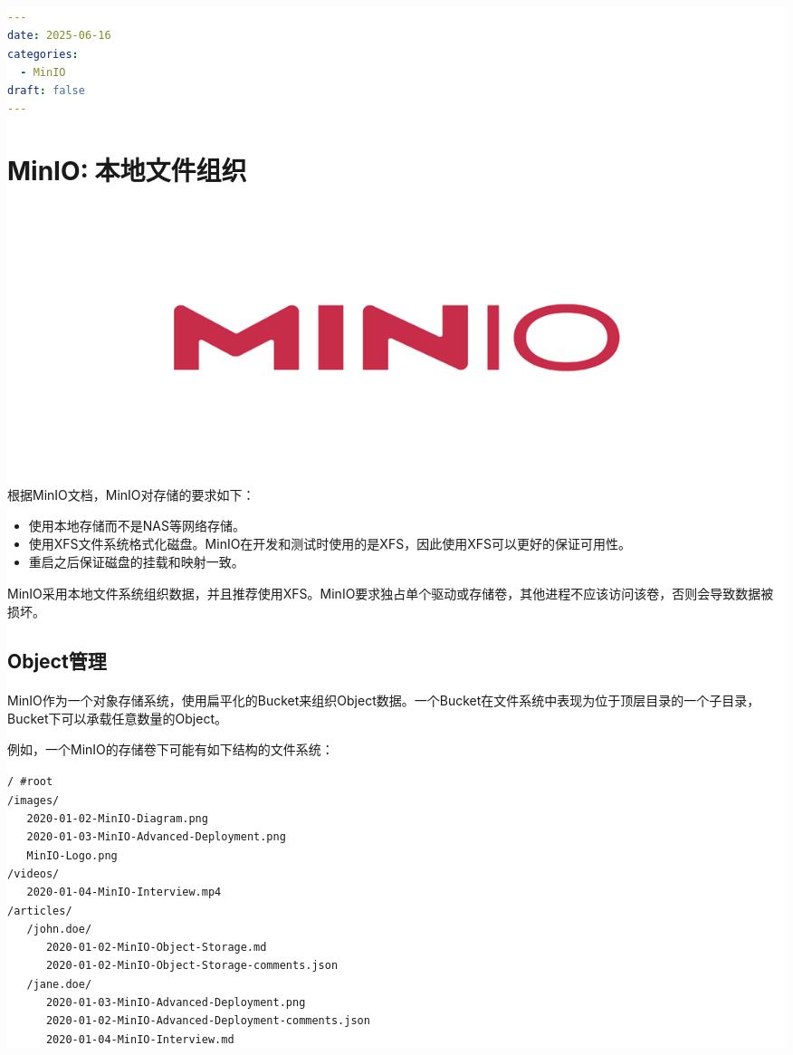 ```yaml
---
date: 2025-06-16
categories:
  - MinIO
draft: false
---
```


# MinIO: 本地文件组织

![](../assert/minio.png)

根据MinIO文档，MinIO对存储的要求如下：

- 使用本地存储而不是NAS等网络存储。
- 使用XFS文件系统格式化磁盘。MinIO在开发和测试时使用的是XFS，因此使用XFS可以更好的保证可用性。
- 重启之后保证磁盘的挂载和映射一致。

MinIO采用本地文件系统组织数据，并且推荐使用XFS。MinIO要求独占单个驱动或存储卷，其他进程不应该访问该卷，否则会导致数据被损坏。



## Object管理
MinIO作为一个对象存储系统，使用扁平化的Bucket来组织Object数据。一个Bucket在文件系统中表现为位于顶层目录的一个子目录，Bucket下可以承载任意数量的Object。

例如，一个MinIO的存储卷下可能有如下结构的文件系统：
```
/ #root
/images/
   2020-01-02-MinIO-Diagram.png
   2020-01-03-MinIO-Advanced-Deployment.png
   MinIO-Logo.png
/videos/
   2020-01-04-MinIO-Interview.mp4
/articles/
   /john.doe/
      2020-01-02-MinIO-Object-Storage.md
      2020-01-02-MinIO-Object-Storage-comments.json
   /jane.doe/
      2020-01-03-MinIO-Advanced-Deployment.png
      2020-01-02-MinIO-Advanced-Deployment-comments.json
      2020-01-04-MinIO-Interview.md
```
